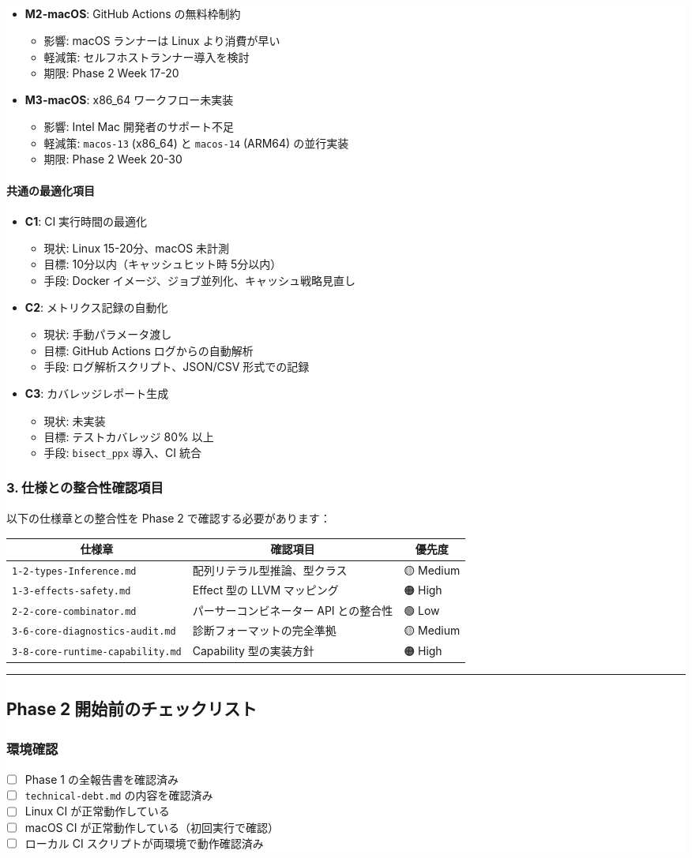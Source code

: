 - **M2-macOS**: GitHub Actions の無料枠制約
  - 影響: macOS ランナーは Linux より消費が早い
  - 軽減策: セルフホストランナー導入を検討
  - 期限: Phase 2 Week 17-20

- **M3-macOS**: x86_64 ワークフロー未実装
  - 影響: Intel Mac 開発者のサポート不足
  - 軽減策: `macos-13` (x86_64) と `macos-14` (ARM64) の並行実装
  - 期限: Phase 2 Week 20-30

#### 共通の最適化項目

- **C1**: CI 実行時間の最適化
  - 現状: Linux 15-20分、macOS 未計測
  - 目標: 10分以内（キャッシュヒット時 5分以内）
  - 手段: Docker イメージ、ジョブ並列化、キャッシュ戦略見直し

- **C2**: メトリクス記録の自動化
  - 現状: 手動パラメータ渡し
  - 目標: GitHub Actions ログからの自動解析
  - 手段: ログ解析スクリプト、JSON/CSV 形式での記録

- **C3**: カバレッジレポート生成
  - 現状: 未実装
  - 目標: テストカバレッジ 80% 以上
  - 手段: `bisect_ppx` 導入、CI 統合

### 3. 仕様との整合性確認項目

以下の仕様章との整合性を Phase 2 で確認する必要があります：

| 仕様章 | 確認項目 | 優先度 |
|--------|---------|--------|
| `1-2-types-Inference.md` | 配列リテラル型推論、型クラス | 🟡 Medium |
| `1-3-effects-safety.md` | Effect 型の LLVM マッピング | 🟠 High |
| `2-2-core-combinator.md` | パーサーコンビネーター API との整合性 | 🟢 Low |
| `3-6-core-diagnostics-audit.md` | 診断フォーマットの完全準拠 | 🟡 Medium |
| `3-8-core-runtime-capability.md` | Capability 型の実装方針 | 🟠 High |

---

## Phase 2 開始前のチェックリスト

### 環境確認

- [ ] Phase 1 の全報告書を確認済み
- [ ] `technical-debt.md` の内容を確認済み
- [ ] Linux CI が正常動作している
- [ ] macOS CI が正常動作している（初回実行で確認）
- [ ] ローカル CI スクリプトが両環境で動作確認済み
